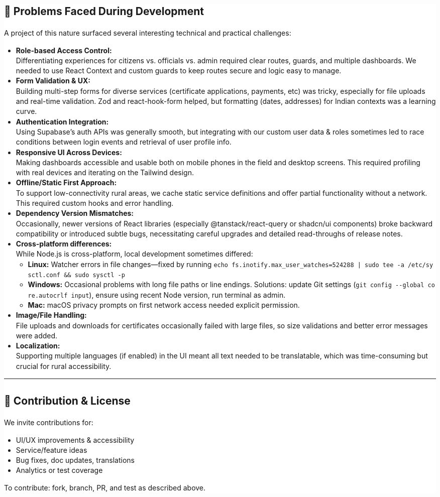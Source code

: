 
## 🧩 Problems Faced During Development

A project of this nature surfaced several interesting technical and practical challenges:

- **Role-based Access Control:**  
  Differentiating experiences for citizens vs. officials vs. admin required clear routes, guards, and multiple dashboards. We needed to use React Context and custom guards to keep routes secure and logic easy to manage.
- **Form Validation & UX:**  
  Building multi-step forms for diverse services (certificate applications, payments, etc) was tricky, especially for file uploads and real-time validation. Zod and react-hook-form helped, but formatting (dates, addresses) for Indian contexts was a learning curve.
- **Authentication Integration:**  
  Using Supabase’s auth APIs was generally smooth, but integrating with our custom user data & roles sometimes led to race conditions between login events and retrieval of user profile info.
- **Responsive UI Across Devices:**  
  Making dashboards accessible and usable both on mobile phones in the field and desktop screens. This required profiling with real devices and iterating on the Tailwind design.
- **Offline/Static First Approach:**  
  To support low-connectivity rural areas, we cache static service definitions and offer partial functionality without a network. This required custom hooks and error handling.
- **Dependency Version Mismatches:**  
  Occasionally, newer versions of React libraries (especially @tanstack/react-query or shadcn/ui components) broke backward compatibility or introduced subtle bugs, necessitating careful upgrades and detailed read-throughs of release notes.
- **Cross-platform differences:**  
  While Node.js is cross-platform, local development sometimes differed:
    - **Linux:** Watcher errors in file changes—fixed by running `echo fs.inotify.max_user_watches=524288 | sudo tee -a /etc/sysctl.conf && sudo sysctl -p`
    - **Windows:** Occasional problems with long file paths or line endings. Solutions: update Git settings (`git config --global core.autocrlf input`), ensure using recent Node version, run terminal as admin.
    - **Mac:** macOS privacy prompts on first network access needed explicit permission.
- **Image/File Handling:**  
  File uploads and downloads for certificates occasionally failed with large files, so size validations and better error messages were added.
- **Localization:**  
  Supporting multiple languages (if enabled) in the UI meant all text needed to be translatable, which was time-consuming but crucial for rural accessibility.

---

## 🎯 Contribution & License

We invite contributions for:
- UI/UX improvements & accessibility
- Service/feature ideas
- Bug fixes, doc updates, translations
- Analytics or test coverage

To contribute: fork, branch, PR, and test as described above.
